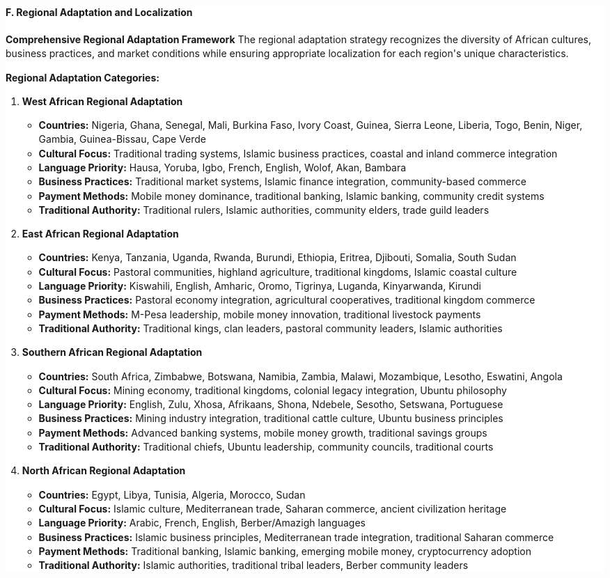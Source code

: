 #### **F. Regional Adaptation and Localization**

**Comprehensive Regional Adaptation Framework**
The regional adaptation strategy recognizes the diversity of African cultures, business practices, and market conditions while ensuring appropriate localization for each region's unique characteristics.

**Regional Adaptation Categories:**

1. **West African Regional Adaptation**
   - **Countries:** Nigeria, Ghana, Senegal, Mali, Burkina Faso, Ivory Coast, Guinea, Sierra Leone, Liberia, Togo, Benin, Niger, Gambia, Guinea-Bissau, Cape Verde
   - **Cultural Focus:** Traditional trading systems, Islamic business practices, coastal and inland commerce integration
   - **Language Priority:** Hausa, Yoruba, Igbo, French, English, Wolof, Akan, Bambara
   - **Business Practices:** Traditional market systems, Islamic finance integration, community-based commerce
   - **Payment Methods:** Mobile money dominance, traditional banking, Islamic banking, community credit systems
   - **Traditional Authority:** Traditional rulers, Islamic authorities, community elders, trade guild leaders

2. **East African Regional Adaptation**
   - **Countries:** Kenya, Tanzania, Uganda, Rwanda, Burundi, Ethiopia, Eritrea, Djibouti, Somalia, South Sudan
   - **Cultural Focus:** Pastoral communities, highland agriculture, traditional kingdoms, Islamic coastal culture
   - **Language Priority:** Kiswahili, English, Amharic, Oromo, Tigrinya, Luganda, Kinyarwanda, Kirundi
   - **Business Practices:** Pastoral economy integration, agricultural cooperatives, traditional kingdom commerce
   - **Payment Methods:** M-Pesa leadership, mobile money innovation, traditional livestock payments
   - **Traditional Authority:** Traditional kings, clan leaders, pastoral community leaders, Islamic authorities

3. **Southern African Regional Adaptation**
   - **Countries:** South Africa, Zimbabwe, Botswana, Namibia, Zambia, Malawi, Mozambique, Lesotho, Eswatini, Angola
   - **Cultural Focus:** Mining economy, traditional kingdoms, colonial legacy integration, Ubuntu philosophy
   - **Language Priority:** English, Zulu, Xhosa, Afrikaans, Shona, Ndebele, Sesotho, Setswana, Portuguese
   - **Business Practices:** Mining industry integration, traditional cattle culture, Ubuntu business principles
   - **Payment Methods:** Advanced banking systems, mobile money growth, traditional savings groups
   - **Traditional Authority:** Traditional chiefs, Ubuntu leadership, community councils, traditional courts

4. **North African Regional Adaptation**
   - **Countries:** Egypt, Libya, Tunisia, Algeria, Morocco, Sudan
   - **Cultural Focus:** Islamic culture, Mediterranean trade, Saharan commerce, ancient civilization heritage
   - **Language Priority:** Arabic, French, English, Berber/Amazigh languages
   - **Business Practices:** Islamic business principles, Mediterranean trade integration, traditional Saharan commerce
   - **Payment Methods:** Traditional banking, Islamic banking, emerging mobile money, cryptocurrency adoption
   - **Traditional Authority:** Islamic authorities, traditional tribal leaders, Berber community leaders
